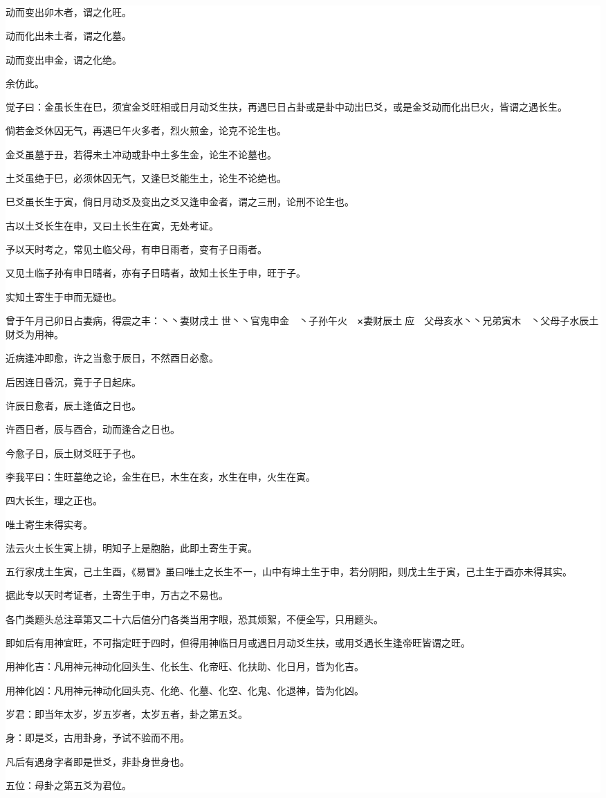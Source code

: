 动而变出卯木者，谓之化旺。

动而化出未土者，谓之化墓。

动而变出申金，谓之化绝。

余仿此。

觉子曰：金虽长生在巳，须宜金爻旺相或日月动爻生扶，再遇巳日占卦或是卦中动出巳爻，或是金爻动而化出巳火，皆谓之遇长生。

倘若金爻休囚无气，再遇巳午火多者，烈火煎金，论克不论生也。

金爻虽墓于丑，若得未土冲动或卦中土多生金，论生不论墓也。

土爻虽绝于巳，必须休囚无气，又逢巳爻能生土，论生不论绝也。

巳爻虽长生于寅，倘日月动爻及变出之爻又逢申金者，谓之三刑，论刑不论生也。

古以土爻长生在申，又曰土长生在寅，无处考证。

予以天时考之，常见土临父母，有申日雨者，变有子日雨者。

又见土临子孙有申日晴者，亦有子日晴者，故知土长生于申，旺于子。

实知土寄生于申而无疑也。

曾于午月己卯日占妻病，得震之丰：丶丶妻财戌土 世丶丶官鬼申金　丶子孙午火　×妻财辰土 应　父母亥水丶丶兄弟寅木　丶父母子水辰土财爻为用神。

近病逢冲即愈，许之当愈于辰日，不然酉日必愈。

后因连日昏沉，竟于子日起床。

许辰日愈者，辰土逢值之日也。

许酉日者，辰与酉合，动而逢合之日也。

今愈子日，辰土财爻旺于子也。

李我平曰：生旺墓绝之论，金生在巳，木生在亥，水生在申，火生在寅。

四大长生，理之正也。

唯土寄生未得实考。

法云火土长生寅上排，明知子上是胞胎，此即土寄生于寅。

五行家戌土生寅，己土生酉，《易冒》虽曰唯土之长生不一，山中有坤土生于申，若分阴阳，则戊土生于寅，己土生于酉亦未得其实。

据此专以天时考证者，土寄生于申，万古之不易也。

各门类题头总注章第又二十六后值分门各类当用字眼，恐其烦絮，不便全写，只用题头。

即如后有用神宜旺，不可指定旺于四时，但得用神临日月或遇日月动爻生扶，或用爻遇长生逢帝旺皆谓之旺。

用神化吉：凡用神元神动化回头生、化长生、化帝旺、化扶助、化日月，皆为化吉。

用神化凶：凡用神元神动化回头克、化绝、化墓、化空、化鬼、化退神，皆为化凶。

岁君：即当年太岁，岁五岁者，太岁五者，卦之第五爻。

身：即是爻，古用卦身，予试不验而不用。

凡后有遇身字者即是世爻，非卦身世身也。

五位：母卦之第五爻为君位。
